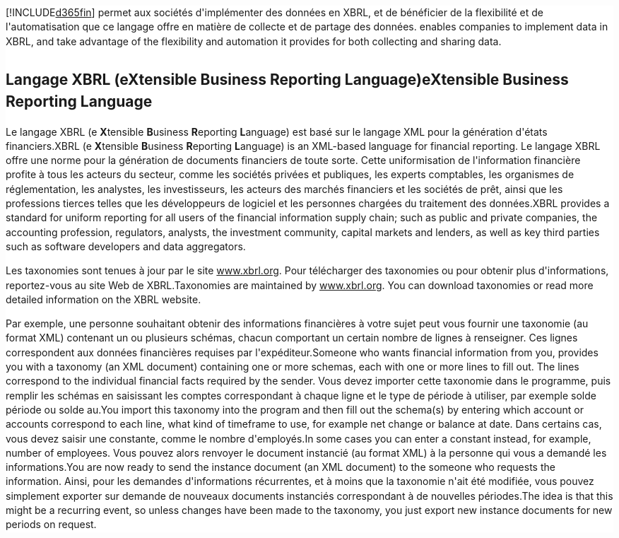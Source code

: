 [!INCLUDE[d365fin](includes/d365fin_md.md)]<span data-ttu-id="7a9ba-112"> permet aux sociétés d'implémenter des données en XBRL, et de bénéficier de la flexibilité et de l'automatisation que ce langage offre en matière de collecte et de partage des données.</span><span class="sxs-lookup"><span data-stu-id="7a9ba-112"> enables companies to implement data in XBRL, and take advantage of the flexibility and automation it provides for both collecting and sharing data.</span></span>  

## <a name="extensible-business-reporting-language"></a><span data-ttu-id="7a9ba-113">Langage XBRL (eXtensible Business Reporting Language)</span><span class="sxs-lookup"><span data-stu-id="7a9ba-113">eXtensible Business Reporting Language</span></span>
<span data-ttu-id="7a9ba-114">Le langage XBRL (e **X**tensible **B**usiness **R**eporting **L**anguage) est basé sur le langage XML pour la génération d'états financiers.</span><span class="sxs-lookup"><span data-stu-id="7a9ba-114">XBRL (e **X**tensible **B**usiness **R**eporting **L**anguage) is an XML-based language for financial reporting.</span></span> <span data-ttu-id="7a9ba-115">Le langage XBRL offre une norme pour la génération de documents financiers de toute sorte. Cette uniformisation de l'information financière profite à tous les acteurs du secteur, comme les sociétés privées et publiques, les experts comptables, les organismes de réglementation, les analystes, les investisseurs, les acteurs des marchés financiers et les sociétés de prêt, ainsi que les professions tierces telles que les développeurs de logiciel et les personnes chargées du traitement des données.</span><span class="sxs-lookup"><span data-stu-id="7a9ba-115">XBRL provides a standard for uniform reporting for all users of the financial information supply chain; such as public and private companies, the accounting profession, regulators, analysts, the investment community, capital markets and lenders, as well as key third parties such as software developers and data aggregators.</span></span>  

<span data-ttu-id="7a9ba-116">Les taxonomies sont tenues à jour par le site www.xbrl.org. Pour télécharger des taxonomies ou pour obtenir plus d'informations, reportez-vous au site Web de XBRL.</span><span class="sxs-lookup"><span data-stu-id="7a9ba-116">Taxonomies are maintained by www.xbrl.org. You can download taxonomies or read more detailed information on the XBRL website.</span></span>  

<span data-ttu-id="7a9ba-117">Par exemple, une personne souhaitant obtenir des informations financières à votre sujet peut vous fournir une taxonomie (au format XML) contenant un ou plusieurs schémas, chacun comportant un certain nombre de lignes à renseigner. Ces lignes correspondent aux données financières requises par l'expéditeur.</span><span class="sxs-lookup"><span data-stu-id="7a9ba-117">Someone who wants financial information from you, provides you with a taxonomy (an XML document) containing one or more schemas, each with one or more lines to fill out. The lines correspond to the individual financial facts required by the sender.</span></span> <span data-ttu-id="7a9ba-118">Vous devez importer cette taxonomie dans le programme, puis remplir les schémas en saisissant les comptes correspondant à chaque ligne et le type de période à utiliser, par exemple solde période ou solde au.</span><span class="sxs-lookup"><span data-stu-id="7a9ba-118">You import this taxonomy into the program and then fill out the schema(s) by entering which account or accounts correspond to each line, what kind of timeframe to use, for example net change or balance at date.</span></span> <span data-ttu-id="7a9ba-119">Dans certains cas, vous devez saisir une constante, comme le nombre d'employés.</span><span class="sxs-lookup"><span data-stu-id="7a9ba-119">In some cases you can enter a constant instead, for example, number of employees.</span></span> <span data-ttu-id="7a9ba-120">Vous pouvez alors renvoyer le document instancié (au format XML) à la personne qui vous a demandé les informations.</span><span class="sxs-lookup"><span data-stu-id="7a9ba-120">You are now ready to send the instance document (an XML document) to the someone who requests the information.</span></span> <span data-ttu-id="7a9ba-121">Ainsi, pour les demandes d'informations récurrentes, et à moins que la taxonomie n'ait été modifiée, vous pouvez simplement exporter sur demande de nouveaux documents instanciés correspondant à de nouvelles périodes.</span><span class="sxs-lookup"><span data-stu-id="7a9ba-121">The idea is that this might be a recurring event, so unless changes have been made to the taxonomy, you just export new instance documents for new periods on request.</span></span>  
